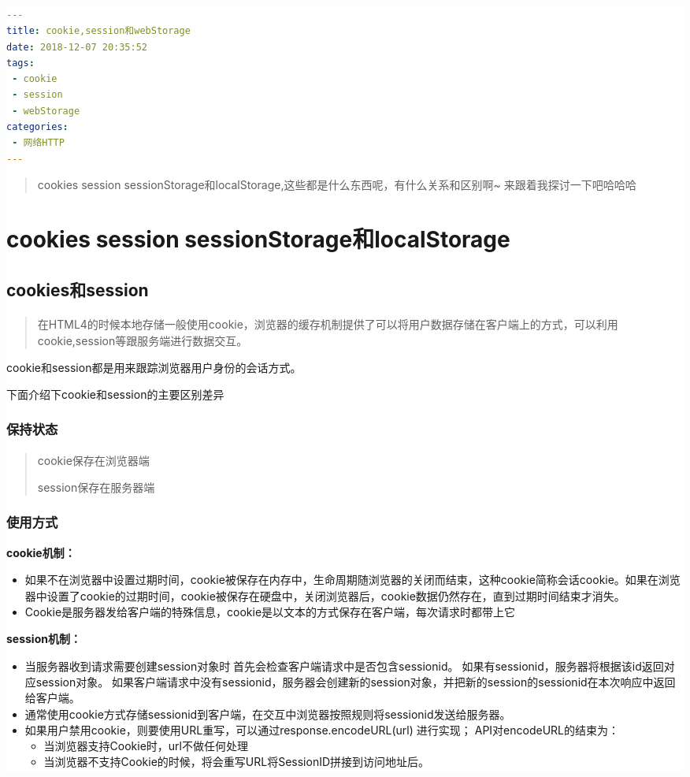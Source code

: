 ```yaml
---
title: cookie,session和webStorage
date: 2018-12-07 20:35:52
tags: 
 - cookie
 - session
 - webStorage
categories:
 - 网络HTTP
---
```

> cookies session sessionStorage和localStorage,这些都是什么东西呢，有什么关系和区别啊~ 来跟着我探讨一下吧哈哈哈



# cookies session sessionStorage和localStorage

## cookies和session

> 在HTML4的时候本地存储一般使用cookie，浏览器的缓存机制提供了可以将用户数据存储在客户端上的方式，可以利用cookie,session等跟服务端进行数据交互。



cookie和session都是用来跟踪浏览器用户身份的会话方式。

下面介绍下cookie和session的主要区别差异

### 保持状态

> cookie保存在浏览器端
>
> session保存在服务器端

### 使用方式

**cookie机制：**

- 如果不在浏览器中设置过期时间，cookie被保存在内存中，生命周期随浏览器的关闭而结束，这种cookie简称会话cookie。如果在浏览器中设置了cookie的过期时间，cookie被保存在硬盘中，关闭浏览器后，cookie数据仍然存在，直到过期时间结束才消失。
- Cookie是服务器发给客户端的特殊信息，cookie是以文本的方式保存在客户端，每次请求时都带上它

**session机制：**

- 当服务器收到请求需要创建session对象时
  首先会检查客户端请求中是否包含sessionid。
  如果有sessionid，服务器将根据该id返回对应session对象。
  如果客户端请求中没有sessionid，服务器会创建新的session对象，并把新的session的sessionid在本次响应中返回给客户端。
- 通常使用cookie方式存储sessionid到客户端，在交互中浏览器按照规则将sessionid发送给服务器。
- 如果用户禁用cookie，则要使用URL重写，可以通过response.encodeURL(url) 进行实现；
  API对encodeURL的结束为：
  - 当浏览器支持Cookie时，url不做任何处理
  - 当浏览器不支持Cookie的时候，将会重写URL将SessionID拼接到访问地址后。
